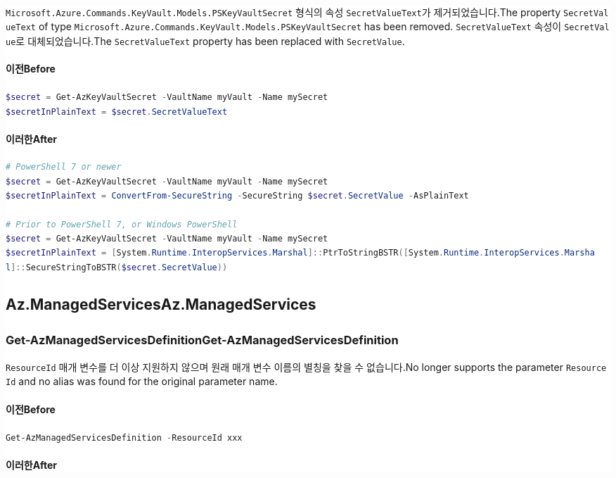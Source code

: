 <span data-ttu-id="f1dcc-217">`Microsoft.Azure.Commands.KeyVault.Models.PSKeyVaultSecret` 형식의 속성 `SecretValueText`가 제거되었습니다.</span><span class="sxs-lookup"><span data-stu-id="f1dcc-217">The property `SecretValueText` of type `Microsoft.Azure.Commands.KeyVault.Models.PSKeyVaultSecret` has been removed.</span></span> <span data-ttu-id="f1dcc-218">`SecretValueText` 속성이 `SecretValue`로 대체되었습니다.</span><span class="sxs-lookup"><span data-stu-id="f1dcc-218">The `SecretValueText` property has been replaced with `SecretValue`.</span></span>

#### <a name="before"></a><span data-ttu-id="f1dcc-219">이전</span><span class="sxs-lookup"><span data-stu-id="f1dcc-219">Before</span></span>

```powershell
$secret = Get-AzKeyVaultSecret -VaultName myVault -Name mySecret
$secretInPlainText = $secret.SecretValueText
```

#### <a name="after"></a><span data-ttu-id="f1dcc-220">이러한</span><span class="sxs-lookup"><span data-stu-id="f1dcc-220">After</span></span>

```powershell
# PowerShell 7 or newer
$secret = Get-AzKeyVaultSecret -VaultName myVault -Name mySecret
$secretInPlainText = ConvertFrom-SecureString -SecureString $secret.SecretValue -AsPlainText

# Prior to PowerShell 7, or Windows PowerShell
$secret = Get-AzKeyVaultSecret -VaultName myVault -Name mySecret
$secretInPlainText = [System.Runtime.InteropServices.Marshal]::PtrToStringBSTR([System.Runtime.InteropServices.Marshal]::SecureStringToBSTR($secret.SecretValue))
```

## <a name="azmanagedservices"></a><span data-ttu-id="f1dcc-221">Az.ManagedServices</span><span class="sxs-lookup"><span data-stu-id="f1dcc-221">Az.ManagedServices</span></span>

### <a name="get-azmanagedservicesdefinition"></a><span data-ttu-id="f1dcc-222">Get-AzManagedServicesDefinition</span><span class="sxs-lookup"><span data-stu-id="f1dcc-222">Get-AzManagedServicesDefinition</span></span>

<span data-ttu-id="f1dcc-223">`ResourceId` 매개 변수를 더 이상 지원하지 않으며 원래 매개 변수 이름의 별칭을 찾을 수 없습니다.</span><span class="sxs-lookup"><span data-stu-id="f1dcc-223">No longer supports the parameter `ResourceId` and no alias was found for the original parameter name.</span></span>

#### <a name="before"></a><span data-ttu-id="f1dcc-224">이전</span><span class="sxs-lookup"><span data-stu-id="f1dcc-224">Before</span></span>

```powershell
Get-AzManagedServicesDefinition -ResourceId xxx
```

#### <a name="after"></a><span data-ttu-id="f1dcc-225">이러한</span><span class="sxs-lookup"><span data-stu-id="f1dcc-225">After</span></span>
